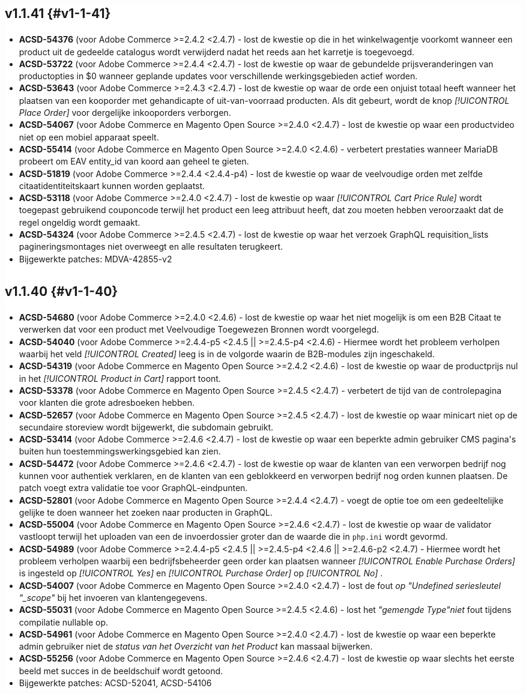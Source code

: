 ## v1.1.41 {#v1-1-41}

* **ACSD-54376** (voor Adobe Commerce >=2.4.2 &lt;2.4.7) - lost de kwestie op die in het winkelwagentje voorkomt wanneer een product uit de gedeelde catalogus wordt verwijderd nadat het reeds aan het karretje is toegevoegd.
* **ACSD-53722** (voor Adobe Commerce >=2.4.4 &lt;2.4.7) - lost de kwestie op waar de gebundelde prijsveranderingen van productopties in $0 wanneer geplande updates voor verschillende werkingsgebieden actief worden.
* **ACSD-53643** (voor Adobe Commerce >=2.4.3 &lt;2.4.7) - lost de kwestie op waar de orde een onjuist totaal heeft wanneer het plaatsen van een kooporder met gehandicapte of uit-van-voorraad producten. Als dit gebeurt, wordt de knop *[!UICONTROL Place Order]* voor dergelijke inkooporders verborgen.
* **ACSD-54067** (voor Adobe Commerce en Magento Open Source >=2.4.0 &lt;2.4.7) - lost de kwestie op waar een productvideo niet op een mobiel apparaat speelt.
* **ACSD-55414** (voor Adobe Commerce en Magento Open Source >=2.4.0 &lt;2.4.6) - verbetert prestaties wanneer MariaDB probeert om EAV entity_id van koord aan geheel te gieten.
* **ACSD-51819** (voor Adobe Commerce >=2.4.4 &lt;2.4.4-p4) - lost de kwestie op waar de veelvoudige orden met zelfde citaatidentiteitskaart kunnen worden geplaatst.
* **ACSD-53118** (voor Adobe Commerce >=2.4.0 &lt;2.4.7) - lost de kwestie op waar *[!UICONTROL Cart Price Rule]* wordt toegepast gebruikend couponcode terwijl het product een leeg attribuut heeft, dat zou moeten hebben veroorzaakt dat de regel ongeldig wordt gemaakt.
* **ACSD-54324** (voor Adobe Commerce >=2.4.5 &lt;2.4.7) - lost de kwestie op waar het verzoek GraphQL requisition_lists pagineringsmontages niet overweegt en alle resultaten terugkeert.
* Bijgewerkte patches: MDVA-42855-v2

## v1.1.40 {#v1-1-40}

* **ACSD-54680** (voor Adobe Commerce >=2.4.0 &lt;2.4.6) - lost de kwestie op waar het niet mogelijk is om een B2B Citaat te verwerken dat voor een product met Veelvoudige Toegewezen Bronnen wordt voorgelegd.
* **ACSD-54040** (voor Adobe Commerce >=2.4.4-p5 &lt;2.4.5 || >=2.4.5-p4 &lt;2.4.6) - Hiermee wordt het probleem verholpen waarbij het veld *[!UICONTROL Created]* leeg is in de volgorde waarin de B2B-modules zijn ingeschakeld.
* **ACSD-54319** (voor Adobe Commerce en Magento Open Source >=2.4.2 &lt;2.4.6) - lost de kwestie op waar de productprijs nul in het *[!UICONTROL Product in Cart]* rapport toont.
* **ACSD-53378** (voor Adobe Commerce en Magento Open Source >=2.4.5 &lt;2.4.7) - verbetert de tijd van de controlepagina voor klanten die grote adresboeken hebben.
* **ACSD-52657** (voor Adobe Commerce en Magento Open Source >=2.4.5 &lt;2.4.7) - lost de kwestie op waar minicart niet op de secundaire storeview wordt bijgewerkt, die subdomain gebruikt.
* **ACSD-53414** (voor Adobe Commerce >=2.4.6 &lt;2.4.7) - lost de kwestie op waar een beperkte admin gebruiker CMS pagina&#39;s buiten hun toestemmingswerkingsgebied kan zien.
* **ACSD-54472** (voor Adobe Commerce >=2.4.6 &lt;2.4.7) - lost de kwestie op waar de klanten van een verworpen bedrijf nog kunnen voor authentiek verklaren, en de klanten van een geblokkeerd en verworpen bedrijf nog orden kunnen plaatsen. De patch voegt extra validatie toe voor GraphQL-eindpunten.
* **ACSD-52801** (voor Adobe Commerce en Magento Open Source >=2.4.4 &lt;2.4.7) - voegt de optie toe om een gedeeltelijke gelijke te doen wanneer het zoeken naar producten in GraphQL.
* **ACSD-55004** (voor Adobe Commerce en Magento Open Source >=2.4.6 &lt;2.4.7) - lost de kwestie op waar de validator vastloopt terwijl het uploaden van een de invoerdossier groter dan de waarde die in `php.ini` wordt gevormd.
* **ACSD-54989** (voor Adobe Commerce >=2.4.4-p5 &lt;2.4.5 || >=2.4.5-p4 &lt;2.4.6 || >=2.4.6-p2 &lt;2.4.7) - Hiermee wordt het probleem verholpen waarbij een bedrijfsbeheerder geen order kan plaatsen wanneer *[!UICONTROL Enable Purchase Orders]* is ingesteld op *[!UICONTROL Yes]* en *[!UICONTROL Purchase Order]* op *[!UICONTROL No]* .
* **ACSD-54007** (voor Adobe Commerce en Magento Open Source >=2.4.0 &lt;2.4.7) - lost de fout *op &quot;Undefined seriesleutel &quot;_scope&quot;* bij het invoeren van klantengegevens.
* **ACSD-55031** (voor Adobe Commerce en Magento Open Source >=2.4.5 &lt;2.4.6) - lost het *&quot;gemengde Type&quot;niet* fout tijdens compilatie nullable op.
* **ACSD-54961** (voor Adobe Commerce en Magento Open Source >=2.4.0 &lt;2.4.7) - lost de kwestie op waar een beperkte admin gebruiker niet de *status van het Overzicht van het Product* kan massaal bijwerken.
* **ACSD-55256** (voor Adobe Commerce en Magento Open Source >=2.4.6 &lt;2.4.7) - lost de kwestie op waar slechts het eerste beeld met succes in de beeldschuif wordt getoond.
* Bijgewerkte patches: ACSD-52041, ACSD-54106